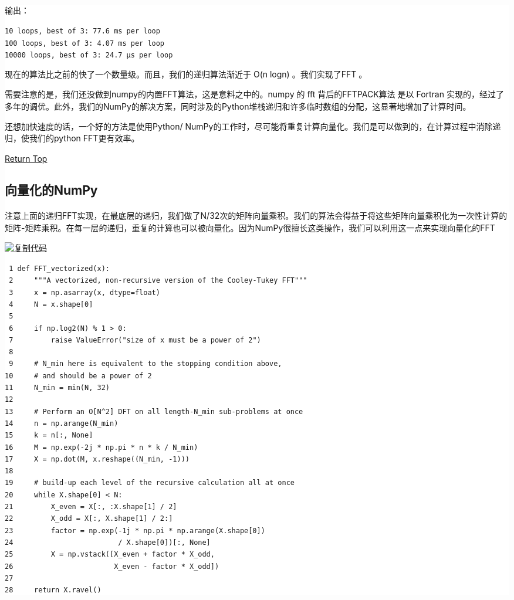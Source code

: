 输出：

```
10 loops, best of 3: 77.6 ms per loop
100 loops, best of 3: 4.07 ms per loop
10000 loops, best of 3: 24.7 µs per loop
```

现在的算法比之前的快了一个数量级。而且，我们的递归算法渐近于 O(n logn) 。我们实现了FFT 。

需要注意的是，我们还没做到numpy的内置FFT算法，这是意料之中的。numpy 的 fft 背后的FFTPACK算法 是以 Fortran 实现的，经过了多年的调优。此外，我们的NumPy的解决方案，同时涉及的Python堆栈递归和许多临时数组的分配，这显著地增加了计算时间。

还想加快速度的话，一个好的方法是使用Python/ NumPy的工作时，尽可能将重复计算向量化。我们是可以做到的，在计算过程中消除递归，使我们的python FFT更有效率。

[Return Top](https://www.cnblogs.com/ECJTUACM-873284962/p/6919424.html#_labelTop)

## 向量化的NumPy

注意上面的递归FFT实现，在最底层的递归，我们做了N/32次的矩阵向量乘积。我们的算法会得益于将这些矩阵向量乘积化为一次性计算的矩阵-矩阵乘积。在每一层的递归，重复的计算也可以被向量化。因为NumPy很擅长这类操作，我们可以利用这一点来实现向量化的FFT

[![复制代码](https://common.cnblogs.com/images/copycode.gif)](javascript:void(0);)

```
 1 def FFT_vectorized(x):
 2     """A vectorized, non-recursive version of the Cooley-Tukey FFT"""
 3     x = np.asarray(x, dtype=float)
 4     N = x.shape[0]
 5  
 6     if np.log2(N) % 1 > 0:
 7         raise ValueError("size of x must be a power of 2")
 8  
 9     # N_min here is equivalent to the stopping condition above,
10     # and should be a power of 2
11     N_min = min(N, 32)
12  
13     # Perform an O[N^2] DFT on all length-N_min sub-problems at once
14     n = np.arange(N_min)
15     k = n[:, None]
16     M = np.exp(-2j * np.pi * n * k / N_min)
17     X = np.dot(M, x.reshape((N_min, -1)))
18  
19     # build-up each level of the recursive calculation all at once
20     while X.shape[0] < N:
21         X_even = X[:, :X.shape[1] / 2]
22         X_odd = X[:, X.shape[1] / 2:]
23         factor = np.exp(-1j * np.pi * np.arange(X.shape[0])
24                         / X.shape[0])[:, None]
25         X = np.vstack([X_even + factor * X_odd,
26                        X_even - factor * X_odd])
27  
28     return X.ravel()
```
